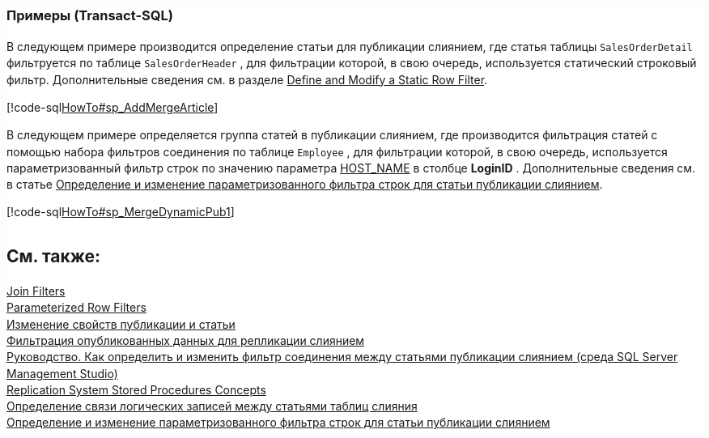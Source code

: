 ###  <a name="examples-transact-sql"></a><a name="TsqlExample"></a> Примеры (Transact-SQL)  
 В следующем примере производится определение статьи для публикации слиянием, где статья таблицы `SalesOrderDetail` фильтруется по таблице `SalesOrderHeader` , для фильтрации которой, в свою очередь, используется статический строковый фильтр. Дополнительные сведения см. в разделе [Define and Modify a Static Row Filter](../../../relational-databases/replication/publish/define-and-modify-a-static-row-filter.md).  
  
 [!code-sql[HowTo#sp_AddMergeArticle](../../../relational-databases/replication/codesnippet/tsql/define-and-modify-a-join_1.sql)]  
  
 В следующем примере определяется группа статей в публикации слиянием, где производится фильтрация статей с помощью набора фильтров соединения по таблице `Employee` , для фильтрации которой, в свою очередь, используется параметризованный фильтр строк по значению параметра [HOST_NAME](../../../t-sql/functions/host-name-transact-sql.md) в столбце **LoginID** . Дополнительные сведения см. в статье [Определение и изменение параметризованного фильтра строк для статьи публикации слиянием](../../../relational-databases/replication/publish/define-and-modify-a-parameterized-row-filter-for-a-merge-article.md).  
  
 [!code-sql[HowTo#sp_MergeDynamicPub1](../../../relational-databases/replication/codesnippet/tsql/define-and-modify-a-join_2.sql)]  
  
## <a name="see-also"></a>См. также:  
 [Join Filters](../../../relational-databases/replication/merge/join-filters.md)   
 [Parameterized Row Filters](../../../relational-databases/replication/merge/parameterized-filters-parameterized-row-filters.md)   
 [Изменение свойств публикации и статьи](../../../relational-databases/replication/publish/change-publication-and-article-properties.md)   
 [Фильтрация опубликованных данных для репликации слиянием](../../../relational-databases/replication/merge/filter-published-data-for-merge-replication.md)   
 [Руководство. Как определить и изменить фильтр соединения между статьями публикации слиянием (среда SQL Server Management Studio)](../../../relational-databases/replication/publish/define-and-modify-a-join-filter-between-merge-articles.md)   
 [Replication System Stored Procedures Concepts](../../../relational-databases/replication/concepts/replication-system-stored-procedures-concepts.md)   
 [Определение связи логических записей между статьями таблиц слияния](../../../relational-databases/replication/publish/define-a-logical-record-relationship-between-merge-table-articles.md)   
 [Определение и изменение параметризованного фильтра строк для статьи публикации слиянием](../../../relational-databases/replication/publish/define-and-modify-a-parameterized-row-filter-for-a-merge-article.md)  
  
  
